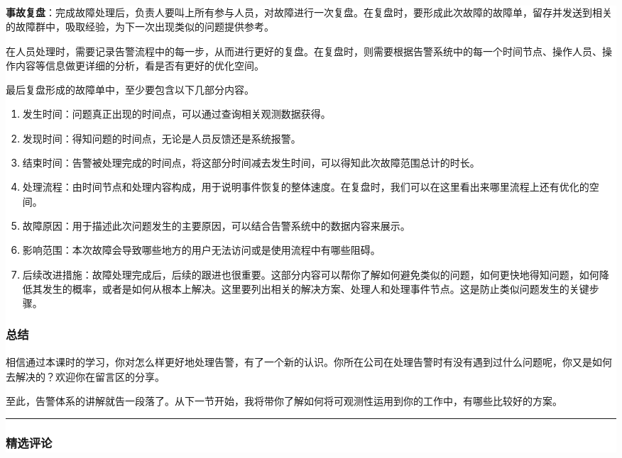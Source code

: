 <p data-nodeid="415504"><strong data-nodeid="415718">事故复盘</strong>：完成故障处理后，负责人要叫上所有参与人员，对故障进行一次复盘。在复盘时，要形成此次故障的故障单，留存并发送到相关的故障群中，吸取经验，为下一次出现类似的问题提供参考。</p>
</li>
</ol>
<p data-nodeid="415505">在人员处理时，需要记录告警流程中的每一步，从而进行更好的复盘。在复盘时，则需要根据告警系统中的每一个时间节点、操作人员、操作内容等信息做更详细的分析，看是否有更好的优化空间。</p>
<p data-nodeid="415506">最后复盘形成的故障单中，至少要包含以下几部分内容。</p>
<ol data-nodeid="415507">
<li data-nodeid="415508">
<p data-nodeid="415509">发生时间：问题真正出现的时间点，可以通过查询相关观测数据获得。</p>
</li>
<li data-nodeid="415510">
<p data-nodeid="415511">发现时间：得知问题的时间点，无论是人员反馈还是系统报警。</p>
</li>
<li data-nodeid="415512">
<p data-nodeid="415513">结束时间：告警被处理完成的时间点，将这部分时间减去发生时间，可以得知此次故障范围总计的时长。</p>
</li>
<li data-nodeid="415514">
<p data-nodeid="415515">处理流程：由时间节点和处理内容构成，用于说明事件恢复的整体速度。在复盘时，我们可以在这里看出来哪里流程上还有优化的空间。</p>
</li>
<li data-nodeid="415516">
<p data-nodeid="415517">故障原因：用于描述此次问题发生的主要原因，可以结合告警系统中的数据内容来展示。</p>
</li>
<li data-nodeid="415518">
<p data-nodeid="415519">影响范围：本次故障会导致哪些地方的用户无法访问或是使用流程中有哪些阻碍。</p>
</li>
<li data-nodeid="415520">
<p data-nodeid="415521">后续改进措施：故障处理完成后，后续的跟进也很重要。这部分内容可以帮你了解如何避免类似的问题，如何更快地得知问题，如何降低其发生的概率，或者是如何从根本上解决。这里要列出相关的解决方案、处理人和处理事件节点。这是防止类似问题发生的关键步骤。</p>
</li>
</ol>
<h3 data-nodeid="421866" class="">总结</h3>










<p data-nodeid="415523">相信通过本课时的学习，你对怎么样更好地处理告警，有了一个新的认识。你所在公司在处理告警时有没有遇到过什么问题呢，你又是如何去解决的？欢迎你在留言区的分享。</p>
<p data-nodeid="415524" class="">至此，告警体系的讲解就告一段落了。从下一节开始，我将带你了解如何将可观测性运用到你的工作中，有哪些比较好的方案。</p>

---

### 精选评论


